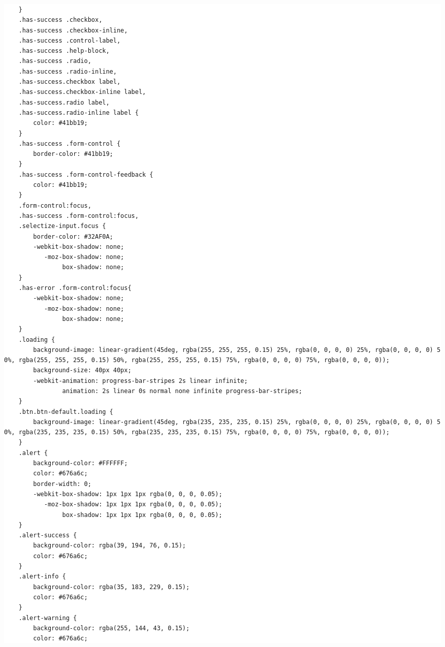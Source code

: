         }
        .has-success .checkbox,
        .has-success .checkbox-inline,
        .has-success .control-label,
        .has-success .help-block,
        .has-success .radio,
        .has-success .radio-inline,
        .has-success.checkbox label,
        .has-success.checkbox-inline label,
        .has-success.radio label,
        .has-success.radio-inline label {
            color: #41bb19;
        }
        .has-success .form-control {
            border-color: #41bb19;
        }
        .has-success .form-control-feedback {
            color: #41bb19;
        }
        .form-control:focus,
        .has-success .form-control:focus,
        .selectize-input.focus {
            border-color: #32AF0A;
            -webkit-box-shadow: none;
               -moz-box-shadow: none;
                    box-shadow: none;
        }
        .has-error .form-control:focus{
            -webkit-box-shadow: none;
               -moz-box-shadow: none;
                    box-shadow: none;
        }
        .loading {
            background-image: linear-gradient(45deg, rgba(255, 255, 255, 0.15) 25%, rgba(0, 0, 0, 0) 25%, rgba(0, 0, 0, 0) 50%, rgba(255, 255, 255, 0.15) 50%, rgba(255, 255, 255, 0.15) 75%, rgba(0, 0, 0, 0) 75%, rgba(0, 0, 0, 0));
            background-size: 40px 40px;
            -webkit-animation: progress-bar-stripes 2s linear infinite;
                    animation: 2s linear 0s normal none infinite progress-bar-stripes;
        }
        .btn.btn-default.loading {
            background-image: linear-gradient(45deg, rgba(235, 235, 235, 0.15) 25%, rgba(0, 0, 0, 0) 25%, rgba(0, 0, 0, 0) 50%, rgba(235, 235, 235, 0.15) 50%, rgba(235, 235, 235, 0.15) 75%, rgba(0, 0, 0, 0) 75%, rgba(0, 0, 0, 0));
        }
        .alert {
            background-color: #FFFFFF;
            color: #676a6c;
            border-width: 0;
            -webkit-box-shadow: 1px 1px 1px rgba(0, 0, 0, 0.05);
               -moz-box-shadow: 1px 1px 1px rgba(0, 0, 0, 0.05);
                    box-shadow: 1px 1px 1px rgba(0, 0, 0, 0.05);
        }
        .alert-success {
            background-color: rgba(39, 194, 76, 0.15);
            color: #676a6c;
        }
        .alert-info {
            background-color: rgba(35, 183, 229, 0.15);
            color: #676a6c;
        }
        .alert-warning {
            background-color: rgba(255, 144, 43, 0.15);
            color: #676a6c;